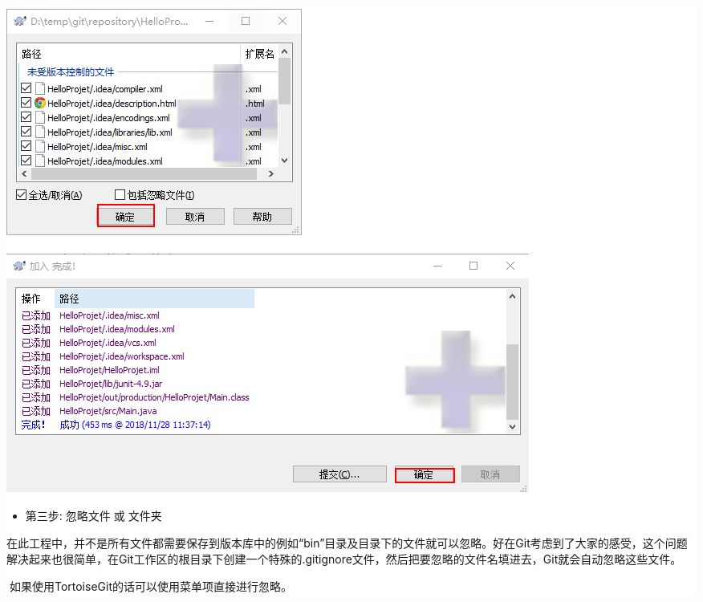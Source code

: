 

![1543376232413](./day01_git/1543376232413.png)

![1543376267935](./day01_git/1543376267935.png)

* 第三步: 忽略文件 或 文件夹

​        在此工程中，并不是所有文件都需要保存到版本库中的例如“bin”目录及目录下的文件就可以忽略。好在Git考虑到了大家的感受，这个问题解决起来也很简单，在Git工作区的根目录下创建一个特殊的.gitignore文件，然后把要忽略的文件名填进去，Git就会自动忽略这些文件。

​	如果使用TortoiseGit的话可以使用菜单项直接进行忽略。
